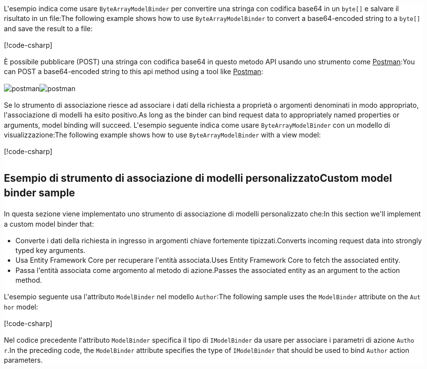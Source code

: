 <span data-ttu-id="83f74-134">L'esempio indica come usare `ByteArrayModelBinder` per convertire una stringa con codifica base64 in un `byte[]` e salvare il risultato in un file:</span><span class="sxs-lookup"><span data-stu-id="83f74-134">The following example shows how to use `ByteArrayModelBinder` to convert a base64-encoded string to a `byte[]` and save the result to a file:</span></span>

[!code-csharp[](custom-model-binding/sample/CustomModelBindingSample/Controllers/ImageController.cs?name=post1&highlight=3)]

<span data-ttu-id="83f74-135">È possibile pubblicare (POST) una stringa con codifica base64 in questo metodo API usando uno strumento come [Postman](https://www.getpostman.com/):</span><span class="sxs-lookup"><span data-stu-id="83f74-135">You can POST a base64-encoded string to this api method using a tool like [Postman](https://www.getpostman.com/):</span></span>

<span data-ttu-id="83f74-136">![postman](custom-model-binding/images/postman.png "postman")</span><span class="sxs-lookup"><span data-stu-id="83f74-136">![postman](custom-model-binding/images/postman.png "postman")</span></span>

<span data-ttu-id="83f74-137">Se lo strumento di associazione riesce ad associare i dati della richiesta a proprietà o argomenti denominati in modo appropriato, l'associazione di modelli ha esito positivo.</span><span class="sxs-lookup"><span data-stu-id="83f74-137">As long as the binder can bind request data to appropriately named properties or arguments, model binding will succeed.</span></span> <span data-ttu-id="83f74-138">L'esempio seguente indica come usare `ByteArrayModelBinder` con un modello di visualizzazione:</span><span class="sxs-lookup"><span data-stu-id="83f74-138">The following example shows how to use `ByteArrayModelBinder` with a view model:</span></span>

[!code-csharp[](custom-model-binding/sample/CustomModelBindingSample/Controllers/ImageController.cs?name=post2&highlight=2)]

## <a name="custom-model-binder-sample"></a><span data-ttu-id="83f74-139">Esempio di strumento di associazione di modelli personalizzato</span><span class="sxs-lookup"><span data-stu-id="83f74-139">Custom model binder sample</span></span>

<span data-ttu-id="83f74-140">In questa sezione viene implementato uno strumento di associazione di modelli personalizzato che:</span><span class="sxs-lookup"><span data-stu-id="83f74-140">In this section we'll implement a custom model binder that:</span></span>

- <span data-ttu-id="83f74-141">Converte i dati della richiesta in ingresso in argomenti chiave fortemente tipizzati.</span><span class="sxs-lookup"><span data-stu-id="83f74-141">Converts incoming request data into strongly typed key arguments.</span></span>
- <span data-ttu-id="83f74-142">Usa Entity Framework Core per recuperare l'entità associata.</span><span class="sxs-lookup"><span data-stu-id="83f74-142">Uses Entity Framework Core to fetch the associated entity.</span></span>
- <span data-ttu-id="83f74-143">Passa l'entità associata come argomento al metodo di azione.</span><span class="sxs-lookup"><span data-stu-id="83f74-143">Passes the associated entity as an argument to the action method.</span></span>

<span data-ttu-id="83f74-144">L'esempio seguente usa l'attributo `ModelBinder` nel modello `Author`:</span><span class="sxs-lookup"><span data-stu-id="83f74-144">The following sample uses the `ModelBinder` attribute on the `Author` model:</span></span>

[!code-csharp[](custom-model-binding/sample/CustomModelBindingSample/Data/Author.cs?highlight=10)]

<span data-ttu-id="83f74-145">Nel codice precedente l'attributo `ModelBinder` specifica il tipo di `IModelBinder` da usare per associare i parametri di azione `Author`.</span><span class="sxs-lookup"><span data-stu-id="83f74-145">In the preceding code, the `ModelBinder` attribute specifies the type of `IModelBinder` that should be used to bind `Author` action parameters.</span></span>
